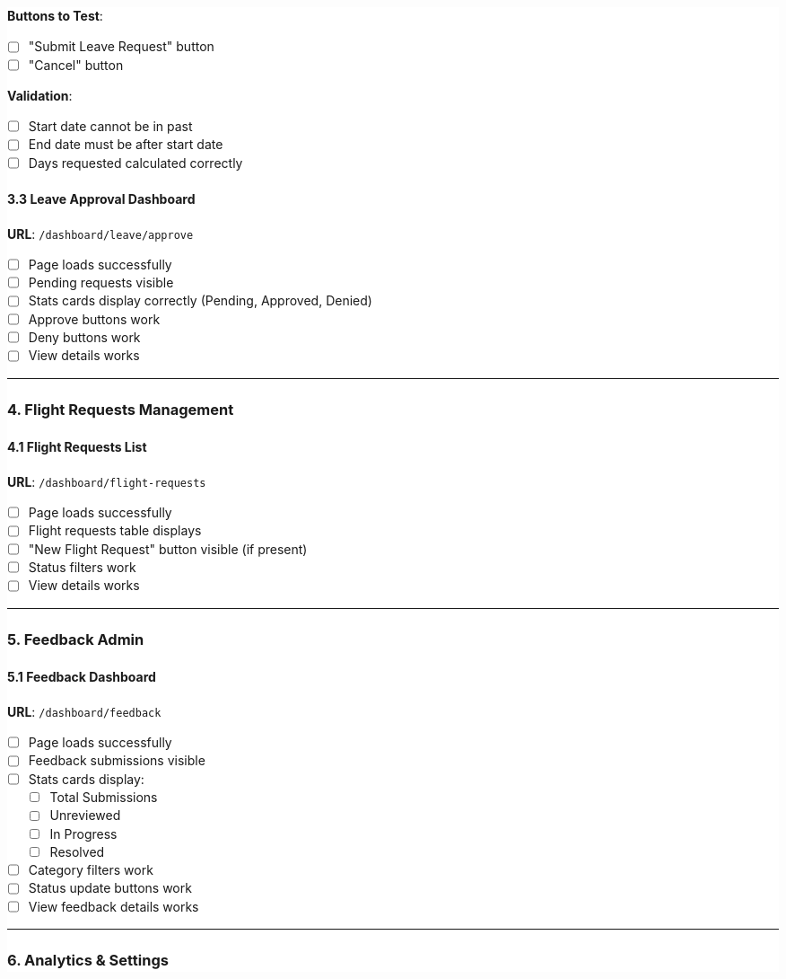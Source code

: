 **Buttons to Test**:
- [ ] "Submit Leave Request" button
- [ ] "Cancel" button

**Validation**:
- [ ] Start date cannot be in past
- [ ] End date must be after start date
- [ ] Days requested calculated correctly

#### 3.3 Leave Approval Dashboard
**URL**: `/dashboard/leave/approve`

- [ ] Page loads successfully
- [ ] Pending requests visible
- [ ] Stats cards display correctly (Pending, Approved, Denied)
- [ ] Approve buttons work
- [ ] Deny buttons work
- [ ] View details works

---

### 4. Flight Requests Management

#### 4.1 Flight Requests List
**URL**: `/dashboard/flight-requests`

- [ ] Page loads successfully
- [ ] Flight requests table displays
- [ ] "New Flight Request" button visible (if present)
- [ ] Status filters work
- [ ] View details works

---

### 5. Feedback Admin

#### 5.1 Feedback Dashboard
**URL**: `/dashboard/feedback`

- [ ] Page loads successfully
- [ ] Feedback submissions visible
- [ ] Stats cards display:
  - [ ] Total Submissions
  - [ ] Unreviewed
  - [ ] In Progress
  - [ ] Resolved
- [ ] Category filters work
- [ ] Status update buttons work
- [ ] View feedback details works

---

### 6. Analytics & Settings
